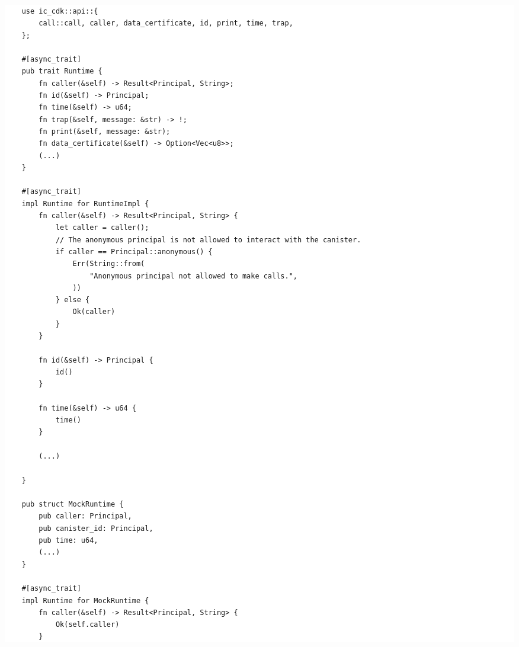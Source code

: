 

        use ic_cdk::api::{
            call::call, caller, data_certificate, id, print, time, trap,
        };

        #[async_trait]
        pub trait Runtime {
            fn caller(&self) -> Result<Principal, String>;
            fn id(&self) -> Principal;
            fn time(&self) -> u64;
            fn trap(&self, message: &str) -> !;
            fn print(&self, message: &str);
            fn data_certificate(&self) -> Option<Vec<u8>>;
            (...)
        }

        #[async_trait]
        impl Runtime for RuntimeImpl {
            fn caller(&self) -> Result<Principal, String> {
                let caller = caller();
                // The anonymous principal is not allowed to interact with the canister.
                if caller == Principal::anonymous() {
                    Err(String::from(
                        "Anonymous principal not allowed to make calls.",
                    ))
                } else {
                    Ok(caller)
                }
            }

            fn id(&self) -> Principal {
                id()
            }

            fn time(&self) -> u64 {
                time()
            }

            (...)

        }

        pub struct MockRuntime {
            pub caller: Principal,
            pub canister_id: Principal,
            pub time: u64,
            (...)
        }

        #[async_trait]
        impl Runtime for MockRuntime {
            fn caller(&self) -> Result<Principal, String> {
                Ok(self.caller)
            }
